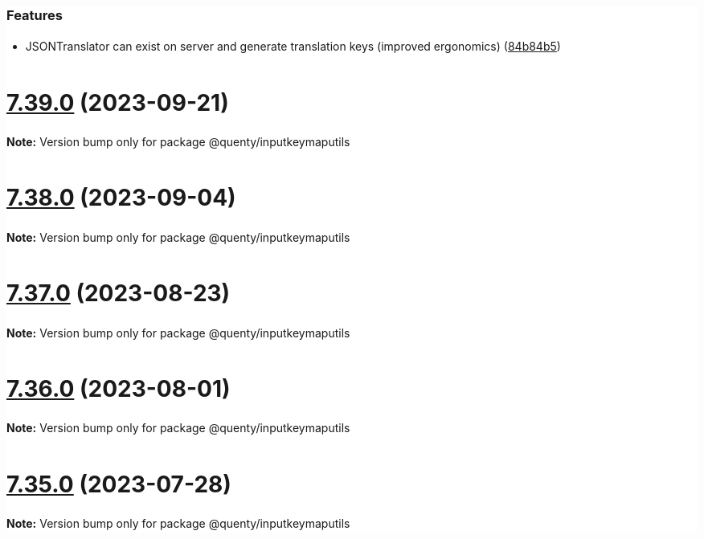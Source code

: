 
### Features

* JSONTranslator can exist on server and generate translation keys (improved ergonomics) ([84b84b5](https://github.com/Quenty/NevermoreEngine/commit/84b84b5587b9cfebad9b9bbda7694ba714188d9c))





# [7.39.0](https://github.com/Quenty/NevermoreEngine/compare/@quenty/inputkeymaputils@7.38.0...@quenty/inputkeymaputils@7.39.0) (2023-09-21)

**Note:** Version bump only for package @quenty/inputkeymaputils





# [7.38.0](https://github.com/Quenty/NevermoreEngine/compare/@quenty/inputkeymaputils@7.37.0...@quenty/inputkeymaputils@7.38.0) (2023-09-04)

**Note:** Version bump only for package @quenty/inputkeymaputils





# [7.37.0](https://github.com/Quenty/NevermoreEngine/compare/@quenty/inputkeymaputils@7.36.0...@quenty/inputkeymaputils@7.37.0) (2023-08-23)

**Note:** Version bump only for package @quenty/inputkeymaputils





# [7.36.0](https://github.com/Quenty/NevermoreEngine/compare/@quenty/inputkeymaputils@7.35.0...@quenty/inputkeymaputils@7.36.0) (2023-08-01)

**Note:** Version bump only for package @quenty/inputkeymaputils





# [7.35.0](https://github.com/Quenty/NevermoreEngine/compare/@quenty/inputkeymaputils@7.34.0...@quenty/inputkeymaputils@7.35.0) (2023-07-28)

**Note:** Version bump only for package @quenty/inputkeymaputils



